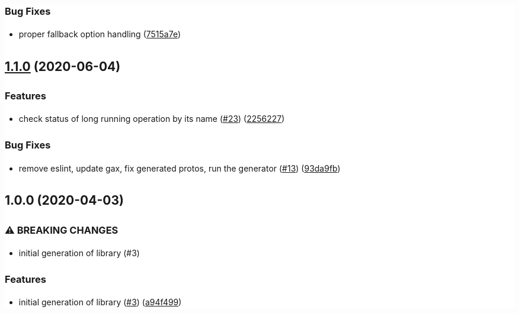 
### Bug Fixes

* proper fallback option handling ([7515a7e](https://www.github.com/googleapis/nodejs-memcache/commit/7515a7e680ee87f63e344eab63a74522f4cf1720))

## [1.1.0](https://www.github.com/googleapis/nodejs-memcache/compare/v1.0.0...v1.1.0) (2020-06-04)


### Features

* check status of long running operation by its name ([#23](https://www.github.com/googleapis/nodejs-memcache/issues/23)) ([2256227](https://www.github.com/googleapis/nodejs-memcache/commit/22562276b0f53e338b3fc925d8830879261f8209))


### Bug Fixes

* remove eslint, update gax, fix generated protos, run the generator ([#13](https://www.github.com/googleapis/nodejs-memcache/issues/13)) ([93da9fb](https://www.github.com/googleapis/nodejs-memcache/commit/93da9fbf2da01ba4ba8caf6d3403cc08093dd5aa))

## 1.0.0 (2020-04-03)


### ⚠ BREAKING CHANGES

* initial generation of library (#3)

### Features

* initial generation of library ([#3](https://www.github.com/googleapis/nodejs-memcache/issues/3)) ([a94f499](https://www.github.com/googleapis/nodejs-memcache/commit/a94f499651bc3f56032261c51a030c893c71d7c3))
